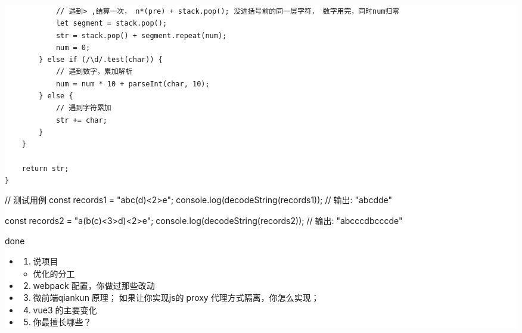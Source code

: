 ```
            // 遇到> ,结算一次， n*(pre) + stack.pop(); 没进括号前的同一层字符， 数字用完，同时num归零
            let segment = stack.pop();
            str = stack.pop() + segment.repeat(num);
            num = 0;
        } else if (/\d/.test(char)) {
            // 遇到数字，累加解析
            num = num * 10 + parseInt(char, 10);
        } else {
            // 遇到字符累加
            str += char;
        }
    }

    return str;
}

```


// 测试用例
const records1 = "abc(d)<2>e";
console.log(decodeString(records1));  // 输出: "abcdde"

const records2 = "a(b(c)<3>d)<2>e";
console.log(decodeString(records2));  // 输出: "abcccdbcccde"

done


- 1. 说项目
  - 优化的分工
- 2. webpack 配置，你做过那些改动
- 3. 微前端qiankun 原理； 如果让你实现js的 proxy 代理方式隔离，你怎么实现；
- 4. vue3 的主要变化
- 5. 你最擅长哪些？